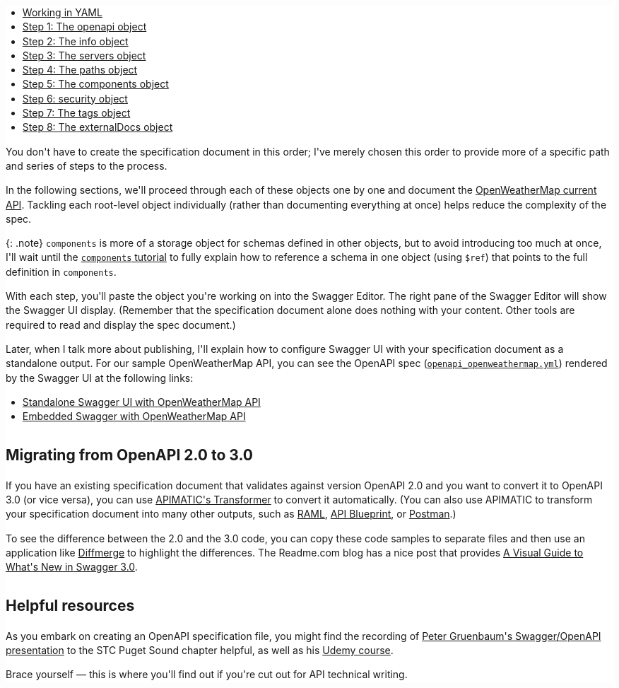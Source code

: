 * [Working in YAML](pubapis_yaml.html)
* [Step 1: The openapi object](pubapis_openapi_step1_openapi_object.html)
* [Step 2: The info object](pubapis_openapi_step2_info_object.html)
* [Step 3: The servers object](pubapis_openapi_step3_servers_object.html)
* [Step 4: The paths object](pubapis_openapi_step4_paths_object.html)
* [Step 5: The components object](pubapis_openapi_step5_components_object.html)
* [Step 6: security object](pubapis_openapi_step6_security_object.html)
* [Step 7: The tags object](pubapis_openapi_step7_tags_object.html)
* [Step 8: The externalDocs object](pubapis_openapi_step8_externaldocs_object.html)

You don't have to create the specification document in this order; I've merely chosen this order to provide more of a specific path and series of steps to the process.

In the following sections, we'll proceed through each of these objects one by one and document the [OpenWeatherMap current API](https://openweathermap.org/current). Tackling each root-level object individually (rather than documenting everything at once) helps reduce the complexity of the spec.

{: .note}
`components` is more of a storage object for schemas defined in other objects, but to avoid introducing too much at once, I'll wait until the [`components` tutorial](pubapis_openapi_step5_components_object.html) to fully explain how to reference a schema in one object (using `$ref`) that points to the full definition in `components`.

With each step, you'll paste the object you're working on into the Swagger Editor. The right pane of the Swagger Editor will show the Swagger UI display. (Remember that the specification document alone does nothing with your content. Other tools are required to read and display the spec document.)

Later, when I talk more about publishing, I'll explain how to configure Swagger UI with your specification document as a standalone output. For our sample OpenWeatherMap API, you can see the OpenAPI spec ([`openapi_openweathermap.yml`](https://idratherbewriting.com/learnapidoc/docs/openapi_spec_and_generated_ref_docs/openapi_openweathermap.yml)) rendered by the Swagger UI at the following links:

* [Standalone Swagger UI with OpenWeatherMap API](https://idratherbewriting.com/learnapidoc/assets/files/swagger/)
* [Embedded Swagger with OpenWeatherMap API](https://idratherbewriting.com/learnapidoc/pubapis_swagger_demo.html)

## Migrating from OpenAPI 2.0 to 3.0

If you have an existing specification document that validates against version OpenAPI 2.0 and you want to convert it to OpenAPI 3.0 (or vice versa), you can use [APIMATIC's Transformer](https://apimatic.io/transformer) to convert it automatically. (You can also use APIMATIC to transform your specification document into many other outputs, such as [RAML](https://idratherbewriting.com/learnapidoc/pubapis_raml.html), [API Blueprint](https://idratherbewriting.com/learnapidoc/pubapis_api_blueprint.html), or [Postman](https://idratherbewriting.com/learnapidoc/docapis_postman.html).)

To see the difference between the 2.0 and the 3.0 code, you can copy these code samples to separate files and then use an application like [Diffmerge](https://sourcegear.com/diffmerge/) to highlight the differences. The Readme.com blog has a nice post that provides [A Visual Guide to What's New in Swagger 3.0](https://blog.readme.com/an-example-filled-guide-to-swagger-3-2/).

## Helpful resources

As you embark on creating an OpenAPI specification file, you might find the recording of [Peter Gruenbaum's Swagger/OpenAPI presentation](http://www.stc-psc.org/event/documenting-web-apis-with-swagger-free-webinar/) to the STC Puget Sound chapter helpful, as well as his [Udemy course](https://www.udemy.com/learn-swagger-and-the-open-api-specification/).

Brace yourself &mdash; this is where you'll find out if you're cut out for API technical writing.

